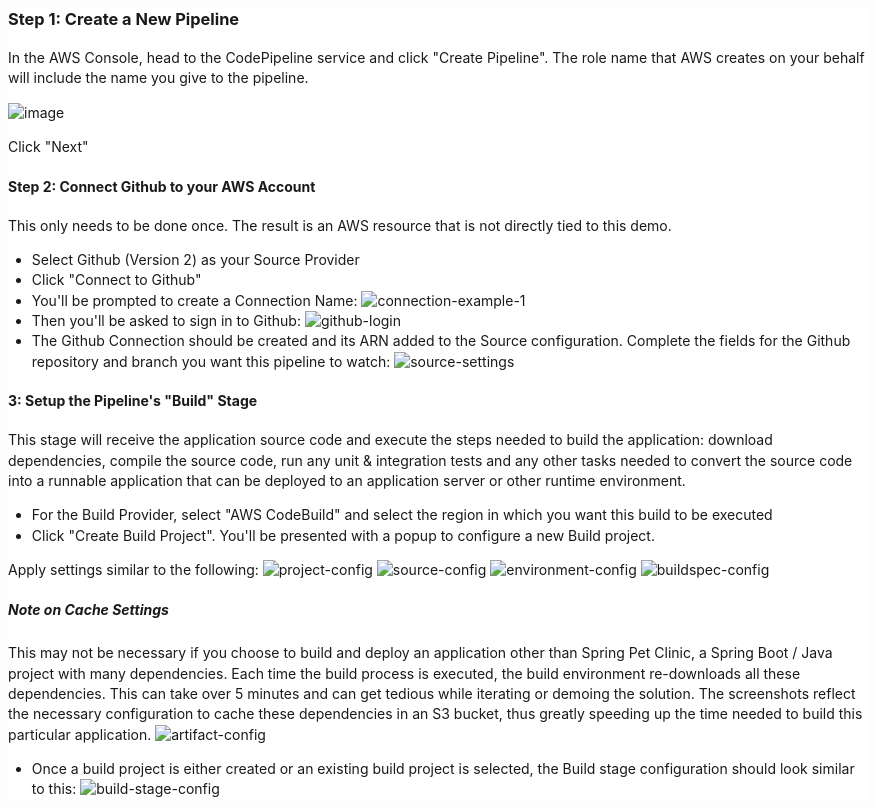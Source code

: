 ### Step 1: Create a New Pipeline

In the AWS Console, head to the CodePipeline service and click "Create Pipeline".  The role name that AWS creates on your behalf will include the name you give to the pipeline.  

![image](https://github.com/tjohander-splunk/o11y-custom-event-emitter/blob/main/docs-readme/images/1-Codepipeline-Settings.png?raw=true)

Click "Next"


#### Step 2: Connect Github to your AWS Account
This only needs to be done once.  The result is an AWS resource that is not directly tied to this demo.

* Select Github (Version 2) as your Source Provider
* Click "Connect to Github"
* You'll be prompted to create a Connection Name:
  ![connection-example-1](https://github.com/tjohander-splunk/o11y-custom-event-emitter/blob/main/docs-readme/images/2c-github-connection-popup.png?raw=true)
* Then you'll be asked to sign in to Github:
  ![github-login](https://github.com/tjohander-splunk/o11y-custom-event-emitter/blob/main/docs-readme/images/2d-sign-in-to-github.png?raw=true)
* The Github Connection should be created and its ARN added to the Source configuration. Complete the fields for the Github repository and branch you want this pipeline to watch:
  ![source-settings](https://github.com/tjohander-splunk/o11y-custom-event-emitter/blob/main/docs-readme/images/2-Source-Stage-Settings.png?raw=true)


#### 3: Setup the Pipeline's "Build" Stage
This stage will receive the application source code and execute the steps needed to build the application: download dependencies, compile the source code, 
run any unit & integration tests and any other tasks needed to convert the source code into a runnable application that can be deployed to an application 
server or other runtime environment.
* For the Build Provider, select "AWS CodeBuild" and select the region in which you want this build to be executed
* Click "Create Build Project".  You'll be presented with a popup to configure a new Build project.

Apply settings similar to the following:
![project-config](https://github.com/tjohander-splunk/o11y-custom-event-emitter/blob/main/docs-readme/images/3-Build-Stage-ProjectConfiguration-Settings.png?raw=true)
![source-config](https://github.com/tjohander-splunk/o11y-custom-event-emitter/blob/main/docs-readme/images/4-Build-Stage-Source-Configuration-Settings.png?raw=true)
![environment-config](https://github.com/tjohander-splunk/o11y-custom-event-emitter/blob/main/docs-readme/images/5-Build-Stage-Environment-Configuration-Settings.png?raw=true)
![buildspec-config](https://github.com/tjohander-splunk/o11y-custom-event-emitter/blob/main/docs-readme/images/6-Build-Stage-Buildspec-Configuration-Settings.png?raw=true)
##### Note on Cache Settings
This may not be necessary if you choose to build and deploy an application other than Spring Pet Clinic, a Spring Boot / Java project with many dependencies.  Each time the build process is executed, the build environment re-downloads all these dependencies.  This can take over 5 minutes and can get tedious while iterating or demoing the solution. The screenshots reflect the necessary configuration to cache these dependencies in an S3 bucket, thus greatly speeding up the time needed to build this particular application.
![artifact-config](https://github.com/tjohander-splunk/o11y-custom-event-emitter/blob/main/docs-readme/images/7-Build-Stage-Artifact-Configuation-Settings.png?raw=true)
* Once a build project is either created or an existing build project is selected, the Build stage configuration should look similar to this:
![build-stage-config](https://github.com/tjohander-splunk/o11y-custom-event-emitter/blob/main/docs-readme/images/3aa-Build-Stage-Completed-State.png?raw=true)
